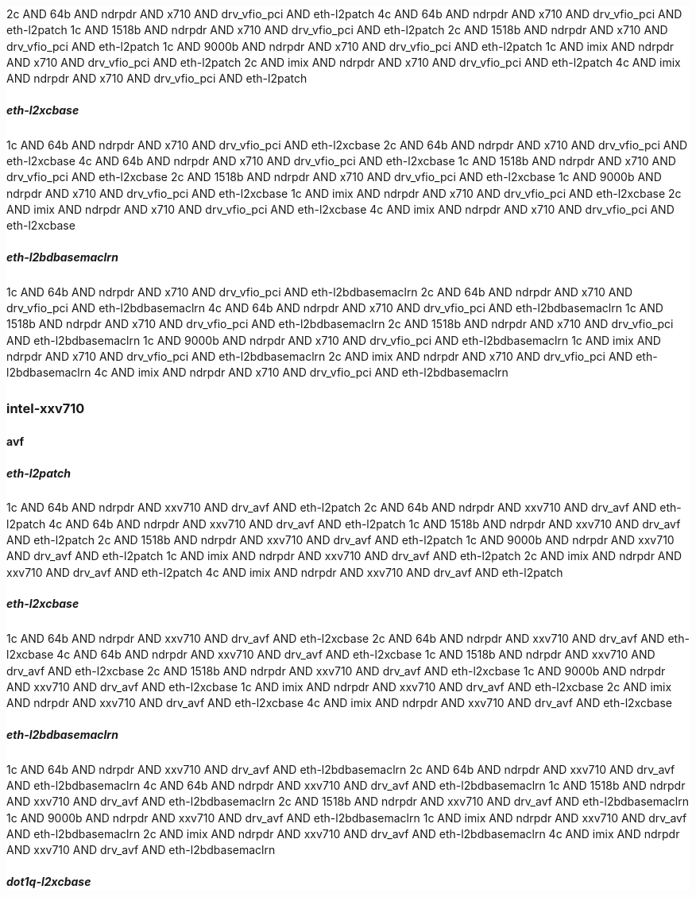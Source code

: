 2c AND 64b AND ndrpdr AND x710 AND drv_vfio_pci AND eth-l2patch
4c AND 64b AND ndrpdr AND x710 AND drv_vfio_pci AND eth-l2patch
1c AND 1518b AND ndrpdr AND x710 AND drv_vfio_pci AND eth-l2patch
2c AND 1518b AND ndrpdr AND x710 AND drv_vfio_pci AND eth-l2patch
1c AND 9000b AND ndrpdr AND x710 AND drv_vfio_pci AND eth-l2patch
1c AND imix AND ndrpdr AND x710 AND drv_vfio_pci AND eth-l2patch
2c AND imix AND ndrpdr AND x710 AND drv_vfio_pci AND eth-l2patch
4c AND imix AND ndrpdr AND x710 AND drv_vfio_pci AND eth-l2patch
##### eth-l2xcbase
1c AND 64b AND ndrpdr AND x710 AND drv_vfio_pci AND eth-l2xcbase
2c AND 64b AND ndrpdr AND x710 AND drv_vfio_pci AND eth-l2xcbase
4c AND 64b AND ndrpdr AND x710 AND drv_vfio_pci AND eth-l2xcbase
1c AND 1518b AND ndrpdr AND x710 AND drv_vfio_pci AND eth-l2xcbase
2c AND 1518b AND ndrpdr AND x710 AND drv_vfio_pci AND eth-l2xcbase
1c AND 9000b AND ndrpdr AND x710 AND drv_vfio_pci AND eth-l2xcbase
1c AND imix AND ndrpdr AND x710 AND drv_vfio_pci AND eth-l2xcbase
2c AND imix AND ndrpdr AND x710 AND drv_vfio_pci AND eth-l2xcbase
4c AND imix AND ndrpdr AND x710 AND drv_vfio_pci AND eth-l2xcbase
##### eth-l2bdbasemaclrn
1c AND 64b AND ndrpdr AND x710 AND drv_vfio_pci AND eth-l2bdbasemaclrn
2c AND 64b AND ndrpdr AND x710 AND drv_vfio_pci AND eth-l2bdbasemaclrn
4c AND 64b AND ndrpdr AND x710 AND drv_vfio_pci AND eth-l2bdbasemaclrn
1c AND 1518b AND ndrpdr AND x710 AND drv_vfio_pci AND eth-l2bdbasemaclrn
2c AND 1518b AND ndrpdr AND x710 AND drv_vfio_pci AND eth-l2bdbasemaclrn
1c AND 9000b AND ndrpdr AND x710 AND drv_vfio_pci AND eth-l2bdbasemaclrn
1c AND imix AND ndrpdr AND x710 AND drv_vfio_pci AND eth-l2bdbasemaclrn
2c AND imix AND ndrpdr AND x710 AND drv_vfio_pci AND eth-l2bdbasemaclrn
4c AND imix AND ndrpdr AND x710 AND drv_vfio_pci AND eth-l2bdbasemaclrn
### intel-xxv710
#### avf
##### eth-l2patch
1c AND 64b AND ndrpdr AND xxv710 AND drv_avf AND eth-l2patch
2c AND 64b AND ndrpdr AND xxv710 AND drv_avf AND eth-l2patch
4c AND 64b AND ndrpdr AND xxv710 AND drv_avf AND eth-l2patch
1c AND 1518b AND ndrpdr AND xxv710 AND drv_avf AND eth-l2patch
2c AND 1518b AND ndrpdr AND xxv710 AND drv_avf AND eth-l2patch
1c AND 9000b AND ndrpdr AND xxv710 AND drv_avf AND eth-l2patch
1c AND imix AND ndrpdr AND xxv710 AND drv_avf AND eth-l2patch
2c AND imix AND ndrpdr AND xxv710 AND drv_avf AND eth-l2patch
4c AND imix AND ndrpdr AND xxv710 AND drv_avf AND eth-l2patch
##### eth-l2xcbase
1c AND 64b AND ndrpdr AND xxv710 AND drv_avf AND eth-l2xcbase
2c AND 64b AND ndrpdr AND xxv710 AND drv_avf AND eth-l2xcbase
4c AND 64b AND ndrpdr AND xxv710 AND drv_avf AND eth-l2xcbase
1c AND 1518b AND ndrpdr AND xxv710 AND drv_avf AND eth-l2xcbase
2c AND 1518b AND ndrpdr AND xxv710 AND drv_avf AND eth-l2xcbase
1c AND 9000b AND ndrpdr AND xxv710 AND drv_avf AND eth-l2xcbase
1c AND imix AND ndrpdr AND xxv710 AND drv_avf AND eth-l2xcbase
2c AND imix AND ndrpdr AND xxv710 AND drv_avf AND eth-l2xcbase
4c AND imix AND ndrpdr AND xxv710 AND drv_avf AND eth-l2xcbase
##### eth-l2bdbasemaclrn
1c AND 64b AND ndrpdr AND xxv710 AND drv_avf AND eth-l2bdbasemaclrn
2c AND 64b AND ndrpdr AND xxv710 AND drv_avf AND eth-l2bdbasemaclrn
4c AND 64b AND ndrpdr AND xxv710 AND drv_avf AND eth-l2bdbasemaclrn
1c AND 1518b AND ndrpdr AND xxv710 AND drv_avf AND eth-l2bdbasemaclrn
2c AND 1518b AND ndrpdr AND xxv710 AND drv_avf AND eth-l2bdbasemaclrn
1c AND 9000b AND ndrpdr AND xxv710 AND drv_avf AND eth-l2bdbasemaclrn
1c AND imix AND ndrpdr AND xxv710 AND drv_avf AND eth-l2bdbasemaclrn
2c AND imix AND ndrpdr AND xxv710 AND drv_avf AND eth-l2bdbasemaclrn
4c AND imix AND ndrpdr AND xxv710 AND drv_avf AND eth-l2bdbasemaclrn
##### dot1q-l2xcbase